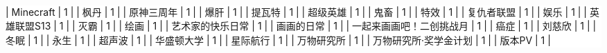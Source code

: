 | Minecraft | 1 |
| 枫丹 | 1 |
| 原神三周年 | 1 |
| 爆肝 | 1 |
| 提瓦特 | 1 |
| 超级英雄 | 1 |
| 鬼畜 | 1 |
| 特效 | 1 |
| 复仇者联盟 | 1 |
| 娱乐 | 1 |
| 英雄联盟S13 | 1 |
| 灭霸 | 1 |
| 绘画 | 1 |
| 艺术家的快乐日常 | 1 |
| 画画的日常 | 1 |
| 一起来画画吧！二创挑战月 | 1 |
| 癌症 | 1 |
| 刘慈欣 | 1 |
| 冬眠 | 1 |
| 永生 | 1 |
| 超声波 | 1 |
| 华盛顿大学 | 1 |
| 星际航行 | 1 |
| 万物研究所 | 1 |
| 万物研究所·奖学金计划 | 1 |
| 版本PV | 1 |
